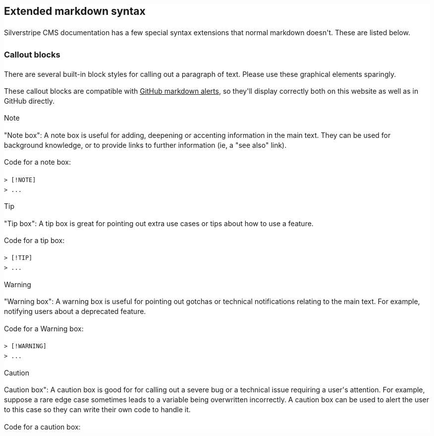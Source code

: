 ## Extended markdown syntax

Silverstripe CMS documentation has a few special syntax extensions that normal markdown doesn't. These are listed below.

### Callout blocks

There are several built-in block styles for calling out a paragraph of text. Please use these graphical elements
sparingly.

These callout blocks are compatible with [GitHub markdown alerts](https://docs.github.com/en/get-started/writing-on-github/getting-started-with-writing-and-formatting-on-github/basic-writing-and-formatting-syntax#alerts), so they'll display correctly both on this website as well as in GitHub directly.

> [!NOTE]
> "Note box": A note box is useful for adding, deepening or accenting information in the main text. They can be used for background knowledge, or to provide links to further information (ie, a "see also" link).

Code for a note box:

```text
> [!NOTE]
> ...
```

> [!TIP]
> "Tip box": A tip box is great for pointing out extra use cases or tips about how to use a feature.

Code for a tip box:

```text
> [!TIP]
> ...
```

> [!WARNING]
> "Warning box": A warning box is useful for pointing out gotchas or technical notifications relating to the main text. For example, notifying users about a deprecated feature.

Code for a Warning box:

```text
> [!WARNING]
> ...
```

> [!CAUTION]
> Caution box": A caution box is good for for calling out a severe bug or a technical issue requiring a user's attention. For example, suppose a rare edge case sometimes leads to a variable being overwritten incorrectly. A caution box can be used to alert the user to this case so they can write their own code to handle it.

Code for a caution box:
